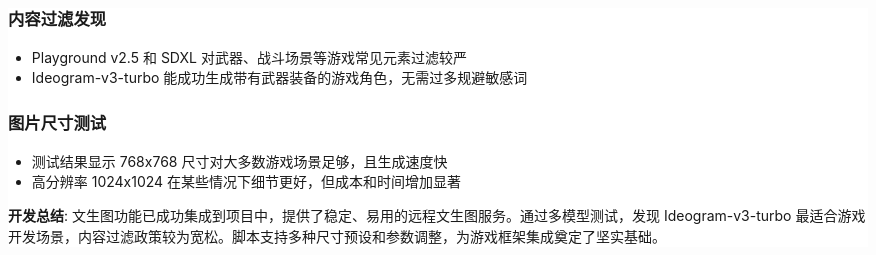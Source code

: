 ### 内容过滤发现

- Playground v2.5 和 SDXL 对武器、战斗场景等游戏常见元素过滤较严
- Ideogram-v3-turbo 能成功生成带有武器装备的游戏角色，无需过多规避敏感词

### 图片尺寸测试

- 测试结果显示 768x768 尺寸对大多数游戏场景足够，且生成速度快
- 高分辨率 1024x1024 在某些情况下细节更好，但成本和时间增加显著

**开发总结**: 文生图功能已成功集成到项目中，提供了稳定、易用的远程文生图服务。通过多模型测试，发现 Ideogram-v3-turbo 最适合游戏开发场景，内容过滤政策较为宽松。脚本支持多种尺寸预设和参数调整，为游戏框架集成奠定了坚实基础。

